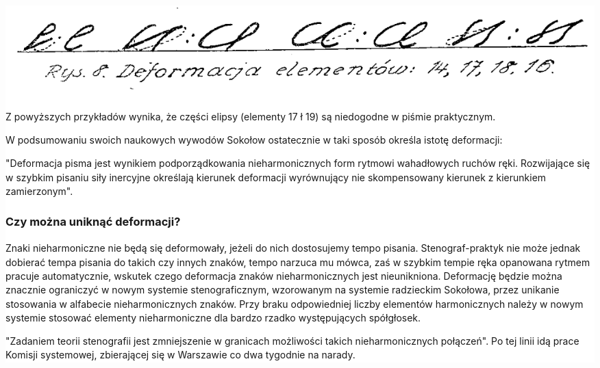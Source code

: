 

![](rys08.png)



Z powyższych przykładów wynika, że części elipsy (elementy 17 ł 19) są
niedogodne w piśmie praktycznym.

W podsumowaniu swoich naukowych wywodów Sokołow ostatecznie w taki
sposób określa istotę deformacji:

"Deformacja pisma jest wynikiem podporządkowania nieharmonicznych form
rytmowi wahadłowych ruchów ręki. Rozwijające się w szybkim pisaniu siły
inercyjne określają kierunek deformacji wyrównujący nie skompensowany
kierunek z kierunkiem zamierzonym".

### Czy można uniknąć deformacji?

Znaki nieharmoniczne nie będą się deformowały, jeżeli do nich
dostosujemy tempo pisania. Stenograf-praktyk nie może jednak dobierać
tempa pisania do takich czy innych znaków, tempo narzuca mu mówca, zaś w
szybkim tempie ręka opanowana rytmem pracuje automatycznie, wskutek
czego deformacja znaków nieharmonicznych jest nieunikniona.
Deformację będzie można znacznie ograniczyć w nowym systemie
stenograficznym, wzorowanym na systemie radzieckim Sokołowa, przez
unikanie stosowania w alfabecie nieharmonicznych znaków. Przy braku
odpowiedniej liczby elementów harmonicznych należy w nowym systemie
stosować elementy nieharmoniczne dla bardzo rzadko występujących
spółgłosek.

"Zadaniem teorii stenografii jest zmniejszenie w granicach możliwości
takich nieharmonicznych połączeń". Po tej linii idą prace Komisji
systemowej, zbierającej się w Warszawie co dwa tygodnie na narady.
